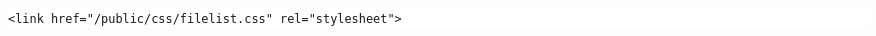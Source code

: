 
<script type="text/javascript">

		    
	window.userInfo = {"isAdmin":false,"isManager":false,"isInAccount":true,"isTeacher":false,"canCms":false,"canEditHelp":false,"isHumanDesign":"0"};

</script>
	<link href="/public/css/filelist.css" rel="stylesheet">
<link href="/pl/nassets/ef5c012/css/videoplayer.css?v=1609680603" rel="stylesheet">
<link href="/pl/nassets/367439d5/uploadifive.css?v=1609680603" rel="stylesheet">
<link href="/pl/nassets/css/superlite-block-cb6bee7c425ff4304139198451a87e8d.css?v=1609680613" rel="stylesheet">
<link href="https://fonts.googleapis.com/css?family=Open+Sans:300,400,500,600,700&amp;subset=latin,cyrillic" rel="stylesheet" async="async">
<link href="https://fonts.googleapis.com/css?family=Roboto:300,400,500,600,700&amp;subset=latin,cyrillic" rel="stylesheet" async="async">
<link href="/pl/nassets/6e16b284/themes/smoothness/jquery-ui.css?v=1609680603" rel="stylesheet">
<link href="/pl/nassets/8611816a/css/bootstrap.min.css?v=1609680603" rel="stylesheet">
<link href="/pl/nassets/73b8c2e8/toast/css/jquery.toast.min.css?v=1609680603" rel="stylesheet">
<link href="/pl/nassets/844c79b3/jquery.emojiarea.css?v=1609680603" rel="stylesheet">
<link href="/pl/nassets/844c79b3/emoji.css?v=1609680603" rel="stylesheet">
<link href="/pl/nassets/151a5792/redactor.min.css?v=1609680603" rel="stylesheet">
<link href="/pl/nassets/6b24ebca/css/questions-editor.css?v=1609680603" rel="stylesheet">
<link href="/pl/nassets/6b24ebca/css/testing-widget.css?v=1609680603" rel="stylesheet">
<link href="/pl/nassets/d481d526/mission-addfields.css?v=1609680603" rel="stylesheet">
<link href="/pl/nassets/df7270cb/css/blueimp-gallery.min.css?v=1609680603" rel="stylesheet">
<link href="/pl/nassets/df7270cb/css/blueimp-gallery-indicator.css?v=1609680603" rel="stylesheet">
<link href="/pl/nassets/f5a0154e/editor/css/editor.css?v=1609680603" rel="stylesheet">
<link href="/pl/nassets/d3bf6e96/answers.css?v=1609680603" rel="stylesheet">
<link href="/pl/nassets/69d94c3a/colpick.css?v=1609680604" rel="stylesheet">
<link href="/pl/nassets/8b797213/css/menu.css?v=1609680603" rel="stylesheet">
<link href="/pl/nassets/aac8515/statuses.css?v=1609680603" rel="stylesheet">
<link href="/pl/nassets/e1effc93/standard.css?v=1609680604" rel="stylesheet">
<link href="/pl/nassets/c44b6425/css/modal.css?v=1609680603" rel="stylesheet">
<link href="/pl/nassets/4ee3fa04/css/user-form.css?v=1609680603" rel="stylesheet">
<link href="/pl/nassets/d496fa32/css/bootstrap-datepicker3.min.css?v=1609680603" rel="stylesheet">
<link href="/pl/nassets/d496fa32/css/datepicker-kv.min.css?v=1609680603" rel="stylesheet">
<link href="/pl/nassets/da32ea58/css/global.css?v=1609680603" rel="stylesheet">
<link href="/pl/nassets/79381174/proxima.css?v=1609680603" rel="stylesheet">
<link href="/pl/nassets/e14f572a/css/font-awesome.min.css?v=1609680603" rel="stylesheet">
<link href="/pl/nassets/e14f572a/css/font-viber.min.css?v=1609680603" rel="stylesheet">
<link href="/pl/nassets/8b797213/css/main.css?v=1609680603" rel="stylesheet">
<link href="/pl/nassets/8b797213/css/jquery.toast.min.css?v=1609680603" rel="stylesheet">
<link href="/pl/nassets/14edf1ef/tasks-block.css?v=1609680604" rel="stylesheet">
<link href="/pl/nassets/ae42fd5e/css/audio-comments.css?v=1609680603" rel="stylesheet">
<link href="/pl/nassets/c0a2b264/css/like.css?v=1609680603" rel="stylesheet">
<link href="/pl/nassets/bc8ac15b/css/subscribe.css?v=1609680603" rel="stylesheet">
<link href="/pl/nassets/96f6c5fe/css/comments.css?v=1609680603" rel="stylesheet">
<link href="/pl/nassets/96f6c5fe/css/comment_reply_open.css?v=1609680603" rel="stylesheet">
<link href="/pl/nassets/96f6c5fe/css/conversation_widget.css?v=1609680603" rel="stylesheet">
<link href="/pl/nassets/96f6c5fe/css/talks_widget.css?v=1609680603" rel="stylesheet">
<script src="/pl/nassets/90f00776/jquery.min.js?v=1609680603"></script>
<script src="/pl/nassets/367439d5/jquery.uploadifive.min.js?v=1609680603"></script>
<script src="/pl/nassets/367439d5/uploadifive-rewrite.js?v=1609680603"></script>
<script src="/pl/nassets/6e16b284/jquery-ui.min.js?v=1609680603"></script>
<script src="/pl/nassets/16399fec/yii.js?v=1609680603"></script>
<script src="/pl/nassets/8611816a/js/bootstrap.min.js?v=1609680603"></script>
<script src="/pl/nassets/97cd0f97/jquery.autosize.min.js?v=1609680603"></script>
<script src="/pl/nassets/73b8c2e8/js/jquery.toast.min.js?v=1609680603"></script>
<script src="/pl/nassets/97cd0f97/jquery.form.min.js?v=1609680603"></script>
<script src="/pl/nassets/844c79b3/jquery.emojiarea.js?v=1609680603"></script>
<script src="/pl/nassets/844c79b3/emoji.js?v=1609680603"></script>
<script src="/pl/nassets/da4912f/js/JsTrans.min.js?v=1609680603"></script>